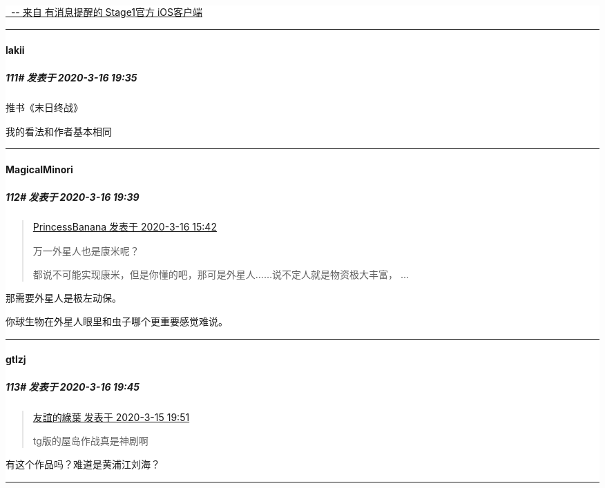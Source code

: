 [  -- 来自 有消息提醒的 Stage1官方 iOS客户端](https://itunes.apple.com/fi/app/saraba1st/id1221237470?mt=8)







*****

####  lakii  
##### 111#       发表于 2020-3-16 19:35




推书《末日终战》

我的看法和作者基本相同







*****

####  MagicalMinori  
##### 112#       发表于 2020-3-16 19:39



<blockquote><a href="httphttps://bbs.saraba1st.com/2b/forum.php?mod=redirect&amp;goto=findpost&amp;pid=46758279&amp;ptid=1919010" target="_blank">PrincessBanana 发表于 2020-3-16 15:42</a>

万一外星人也是康米呢？

都说不可能实现康米，但是你懂的吧，那可是外星人……说不定人就是物资极大丰富， ...</blockquote>
那需要外星人是极左动保。

你球生物在外星人眼里和虫子哪个更重要感觉难说。







*****

####  gtlzj  
##### 113#       发表于 2020-3-16 19:45



<blockquote><a href="httphttps://bbs.saraba1st.com/2b/forum.php?mod=redirect&amp;goto=findpost&amp;pid=46747354&amp;ptid=1919010" target="_blank">友誼的綠葉 发表于 2020-3-15 19:51</a>

tg版的屋岛作战真是神剧啊</blockquote>
有这个作品吗？难道是黄浦江刘海？







*****
